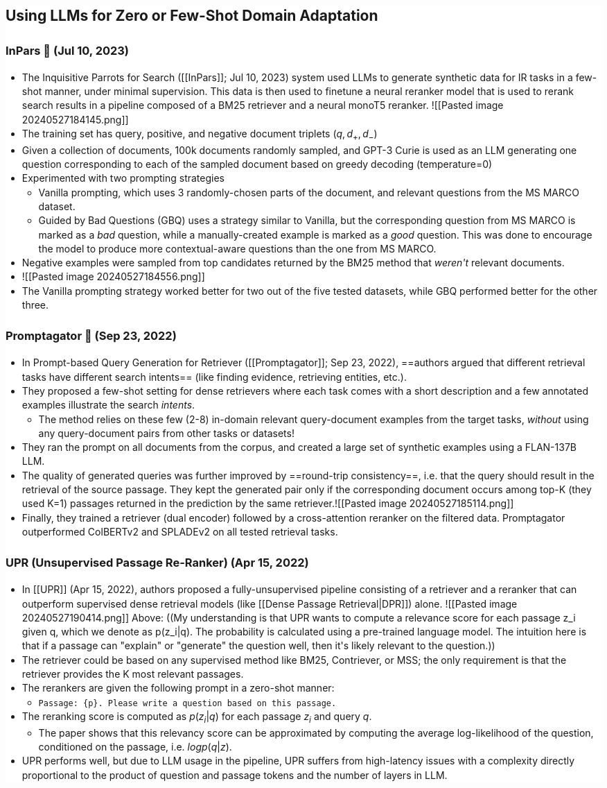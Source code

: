 ## Using LLMs for Zero or Few-Shot Domain Adaptation

### InPars 🦜 (Jul 10, 2023)
- The Inquisitive Parrots for Search ([[InPars]]; Jul 10, 2023) system used LLMs to generate synthetic data for IR tasks in a few-shot manner, under minimal supervision. This data is then used to finetune a neural reranker model that is used to rerank search results in a pipeline composed of a BM25 retriever and a neural monoT5 reranker. ![[Pasted image 20240527184145.png]]
- The training set has query, positive, and negative document triplets ($q,d_+,d_-$)
- Given a collection of documents, 100k documents randomly sampled, and GPT-3 Curie is used as an LLM generating one question corresponding to each of the sampled document based on greedy decoding (temperature=0)
- Experimented with two prompting strategies
	- Vanilla prompting, which uses 3 randomly-chosen parts of the document, and relevant questions from the MS MARCO dataset. 
	- Guided by Bad Questions (GBQ) uses a strategy similar to Vanilla, but the corresponding question from MS MARCO is marked as a *bad* question, while a manually-created example is marked as a *good* question. This was done to encourage the model to produce more contextual-aware questions than the one from MS MARCO.
- Negative examples were sampled from top candidates returned by the BM25 method that *weren't* relevant documents.
- ![[Pasted image 20240527184556.png]]
- The Vanilla prompting strategy worked better for two out of the five tested datasets, while GBQ performed better for the other three. 

### Promptagator 🐊 (Sep 23, 2022)
- In Prompt-based Query Generation for Retriever ([[Promptagator]]; Sep 23, 2022), ==authors argued that different retrieval tasks have different search intents== (like finding evidence, retrieving entities, etc.).
- They proposed a few-shot setting for dense retrievers where each task comes with a short description and a few annotated examples illustrate the search *intents*. 
	- The method relies on these few (2-8) in-domain relevant query-document examples from the target tasks, *without* using any query-document pairs from other tasks or datasets!
- They ran the prompt on all documents from the corpus, and created a large set of synthetic examples using a FLAN-137B LLM. 
- The quality of generated queries was further improved by ==round-trip consistency==, i.e. that the query should result in the retrieval of the source passage. They kept the generated pair only if the corresponding document occurs among top-K (they used K=1) passages returned in the prediction by the same retriever.![[Pasted image 20240527185114.png]]
- Finally, they trained a retriever (dual encoder) followed by a cross-attention reranker on the filtered data. Promptagator outperformed ColBERTv2 and SPLADEv2 on all tested retrieval tasks.


### UPR (Unsupervised Passage Re-Ranker) (Apr 15, 2022)
- In [[UPR]] (Apr 15, 2022), authors proposed a fully-unsupervised pipeline consisting of a retriever and a reranker that can outperform supervised dense retrieval models (like [[Dense Passage Retrieval|DPR]]) alone. ![[Pasted image 20240527190414.png]]
Above: ((My understanding is that UPR wants to compute a relevance score for each passage z_i given q, which we denote as p(z_i|q). The probability is calculated using a pre-trained language model. The intuition here is that if a passage can "explain" or "generate" the question well, then it's likely relevant to the question.))
- The retriever could be based on any supervised method like BM25, Contriever, or MSS; the only requirement is that the retriever provides the K most relevant passages.
- The rerankers are given the following prompt in a zero-shot manner:
	- `Passage: {p}. Please write a question based on this passage.`
- The reranking score is computed as $p(z_i|q)$ for each passage $z_i$ and query $q$. 
	- The paper shows that this relevancy score can be approximated by computing the average log-likelihood of the question, conditioned on the passage, i.e. $logp(q|z)$.
- UPR performs well, but due to LLM usage in the pipeline, UPR suffers from high-latency issues with a complexity directly proportional to the product of question and passage tokens and the number of layers in LLM.
